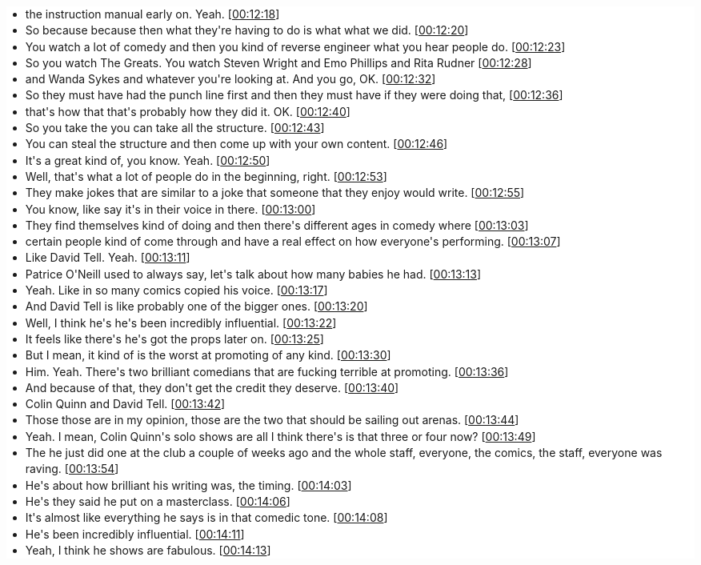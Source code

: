 *  the instruction manual early on. Yeah. [[00:12:18](https://www.youtube.com/watch?v=evgbokun5k0&t=738.0s)]
*  So because because then what they're having to do is what what we did. [[00:12:20](https://www.youtube.com/watch?v=evgbokun5k0&t=740.0s)]
*  You watch a lot of comedy and then you kind of reverse engineer what you hear people do. [[00:12:23](https://www.youtube.com/watch?v=evgbokun5k0&t=743.0s)]
*  So you watch The Greats. You watch Steven Wright and Emo Phillips and Rita Rudner [[00:12:28](https://www.youtube.com/watch?v=evgbokun5k0&t=748.0s)]
*  and Wanda Sykes and whatever you're looking at. And you go, OK. [[00:12:32](https://www.youtube.com/watch?v=evgbokun5k0&t=752.0s)]
*  So they must have had the punch line first and then they must have if they were doing that, [[00:12:36](https://www.youtube.com/watch?v=evgbokun5k0&t=756.0s)]
*  that's how that that's probably how they did it. OK. [[00:12:40](https://www.youtube.com/watch?v=evgbokun5k0&t=760.0s)]
*  So you take the you can take all the structure. [[00:12:43](https://www.youtube.com/watch?v=evgbokun5k0&t=763.0s)]
*  You can steal the structure and then come up with your own content. [[00:12:46](https://www.youtube.com/watch?v=evgbokun5k0&t=766.0s)]
*  It's a great kind of, you know. Yeah. [[00:12:50](https://www.youtube.com/watch?v=evgbokun5k0&t=770.0s)]
*  Well, that's what a lot of people do in the beginning, right. [[00:12:53](https://www.youtube.com/watch?v=evgbokun5k0&t=773.0s)]
*  They make jokes that are similar to a joke that someone that they enjoy would write. [[00:12:55](https://www.youtube.com/watch?v=evgbokun5k0&t=775.0s)]
*  You know, like say it's in their voice in there. [[00:13:00](https://www.youtube.com/watch?v=evgbokun5k0&t=780.0s)]
*  They find themselves kind of doing and then there's different ages in comedy where [[00:13:03](https://www.youtube.com/watch?v=evgbokun5k0&t=783.0s)]
*  certain people kind of come through and have a real effect on how everyone's performing. [[00:13:07](https://www.youtube.com/watch?v=evgbokun5k0&t=787.0s)]
*  Like David Tell. Yeah. [[00:13:11](https://www.youtube.com/watch?v=evgbokun5k0&t=791.0s)]
*  Patrice O'Neill used to always say, let's talk about how many babies he had. [[00:13:13](https://www.youtube.com/watch?v=evgbokun5k0&t=793.0s)]
*  Yeah. Like in so many comics copied his voice. [[00:13:17](https://www.youtube.com/watch?v=evgbokun5k0&t=797.0s)]
*  And David Tell is like probably one of the bigger ones. [[00:13:20](https://www.youtube.com/watch?v=evgbokun5k0&t=800.0s)]
*  Well, I think he's he's been incredibly influential. [[00:13:22](https://www.youtube.com/watch?v=evgbokun5k0&t=802.0s)]
*  It feels like there's he's got the props later on. [[00:13:25](https://www.youtube.com/watch?v=evgbokun5k0&t=805.0s)]
*  But I mean, it kind of is the worst at promoting of any kind. [[00:13:30](https://www.youtube.com/watch?v=evgbokun5k0&t=810.0s)]
*  Him. Yeah. There's two brilliant comedians that are fucking terrible at promoting. [[00:13:36](https://www.youtube.com/watch?v=evgbokun5k0&t=816.0s)]
*  And because of that, they don't get the credit they deserve. [[00:13:40](https://www.youtube.com/watch?v=evgbokun5k0&t=820.0s)]
*  Colin Quinn and David Tell. [[00:13:42](https://www.youtube.com/watch?v=evgbokun5k0&t=822.0s)]
*  Those those are in my opinion, those are the two that should be sailing out arenas. [[00:13:44](https://www.youtube.com/watch?v=evgbokun5k0&t=824.0s)]
*  Yeah. I mean, Colin Quinn's solo shows are all I think there's is that three or four now? [[00:13:49](https://www.youtube.com/watch?v=evgbokun5k0&t=829.0s)]
*  The he just did one at the club a couple of weeks ago and the whole staff, everyone, the comics, the staff, everyone was raving. [[00:13:54](https://www.youtube.com/watch?v=evgbokun5k0&t=834.0s)]
*  He's about how brilliant his writing was, the timing. [[00:14:03](https://www.youtube.com/watch?v=evgbokun5k0&t=843.0s)]
*  He's they said he put on a masterclass. [[00:14:06](https://www.youtube.com/watch?v=evgbokun5k0&t=846.0s)]
*  It's almost like everything he says is in that comedic tone. [[00:14:08](https://www.youtube.com/watch?v=evgbokun5k0&t=848.0s)]
*  He's been incredibly influential. [[00:14:11](https://www.youtube.com/watch?v=evgbokun5k0&t=851.0s)]
*  Yeah, I think he shows are fabulous. [[00:14:13](https://www.youtube.com/watch?v=evgbokun5k0&t=853.0s)]